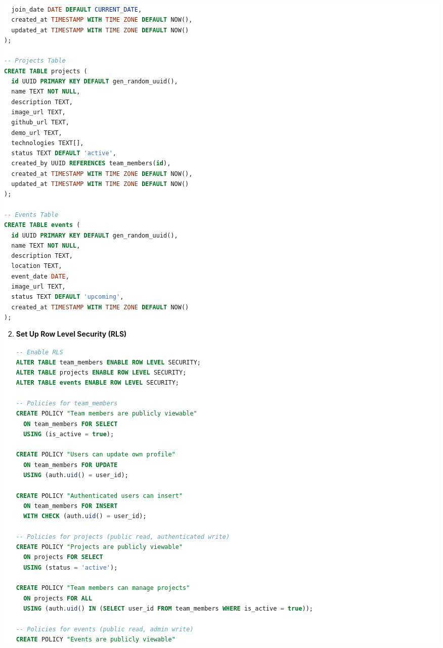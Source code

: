    ```sql
     join_date DATE DEFAULT CURRENT_DATE,
     created_at TIMESTAMP WITH TIME ZONE DEFAULT NOW(),
     updated_at TIMESTAMP WITH TIME ZONE DEFAULT NOW()
   );

   -- Projects Table  
   CREATE TABLE projects (
     id UUID PRIMARY KEY DEFAULT gen_random_uuid(),
     name TEXT NOT NULL,
     description TEXT,
     image_url TEXT,
     github_url TEXT,
     demo_url TEXT,
     technologies TEXT[],
     status TEXT DEFAULT 'active',
     created_by UUID REFERENCES team_members(id),
     created_at TIMESTAMP WITH TIME ZONE DEFAULT NOW(),
     updated_at TIMESTAMP WITH TIME ZONE DEFAULT NOW()
   );

   -- Events Table
   CREATE TABLE events (
     id UUID PRIMARY KEY DEFAULT gen_random_uuid(),
     name TEXT NOT NULL,
     description TEXT,
     location TEXT,
     event_date DATE,
     image_url TEXT,
     status TEXT DEFAULT 'upcoming',
     created_at TIMESTAMP WITH TIME ZONE DEFAULT NOW()
   );
   ```

2. **Set Up Row Level Security (RLS)**
   ```sql
   -- Enable RLS
   ALTER TABLE team_members ENABLE ROW LEVEL SECURITY;
   ALTER TABLE projects ENABLE ROW LEVEL SECURITY;
   ALTER TABLE events ENABLE ROW LEVEL SECURITY;

   -- Policies for team_members
   CREATE POLICY "Team members are publicly viewable"
     ON team_members FOR SELECT
     USING (is_active = true);

   CREATE POLICY "Users can update own profile"
     ON team_members FOR UPDATE
     USING (auth.uid() = user_id);

   CREATE POLICY "Authenticated users can insert"
     ON team_members FOR INSERT
     WITH CHECK (auth.uid() = user_id);

   -- Policies for projects (public read, authenticated write)
   CREATE POLICY "Projects are publicly viewable"
     ON projects FOR SELECT
     USING (status = 'active');

   CREATE POLICY "Team members can manage projects"
     ON projects FOR ALL
     USING (auth.uid() IN (SELECT user_id FROM team_members WHERE is_active = true));

   -- Policies for events (public read, admin write)
   CREATE POLICY "Events are publicly viewable"
   ```